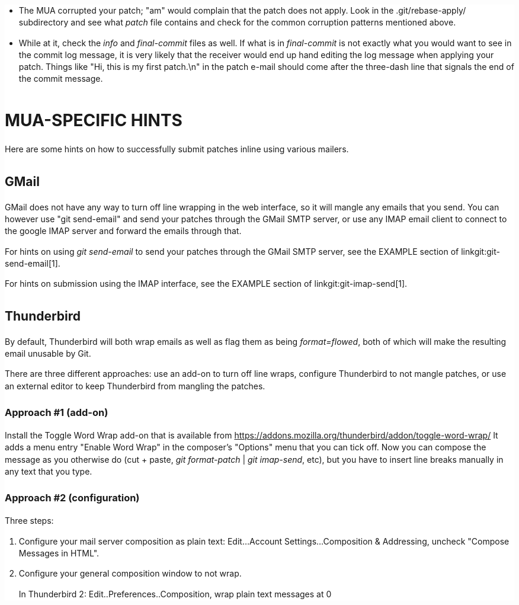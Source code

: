 -   The MUA corrupted your patch; "am" would complain that the patch does not apply. Look in the .git/rebase-apply/ subdirectory and see what *patch* file contains and check for the common corruption patterns mentioned above.

-   While at it, check the *info* and *final-commit* files as well. If what is in *final-commit* is not exactly what you would want to see in the commit log message, it is very likely that the receiver would end up hand editing the log message when applying your patch. Things like "Hi, this is my first patch.\\n" in the patch e-mail should come after the three-dash line that signals the end of the commit message.

MUA-SPECIFIC HINTS
==================

Here are some hints on how to successfully submit patches inline using various mailers.

GMail
-----

GMail does not have any way to turn off line wrapping in the web interface, so it will mangle any emails that you send. You can however use "git send-email" and send your patches through the GMail SMTP server, or use any IMAP email client to connect to the google IMAP server and forward the emails through that.

For hints on using *git send-email* to send your patches through the GMail SMTP server, see the EXAMPLE section of linkgit:git-send-email\[1\].

For hints on submission using the IMAP interface, see the EXAMPLE section of linkgit:git-imap-send\[1\].

Thunderbird
-----------

By default, Thunderbird will both wrap emails as well as flag them as being *format=flowed*, both of which will make the resulting email unusable by Git.

There are three different approaches: use an add-on to turn off line wraps, configure Thunderbird to not mangle patches, or use an external editor to keep Thunderbird from mangling the patches.

### Approach \#1 (add-on)

Install the Toggle Word Wrap add-on that is available from <https://addons.mozilla.org/thunderbird/addon/toggle-word-wrap/> It adds a menu entry "Enable Word Wrap" in the composer’s "Options" menu that you can tick off. Now you can compose the message as you otherwise do (cut + paste, *git format-patch* | *git imap-send*, etc), but you have to insert line breaks manually in any text that you type.

### Approach \#2 (configuration)

Three steps:

1.  Configure your mail server composition as plain text: Edit…Account Settings…Composition & Addressing, uncheck "Compose Messages in HTML".

2.  Configure your general composition window to not wrap.

    In Thunderbird 2: Edit..Preferences..Composition, wrap plain text messages at 0
